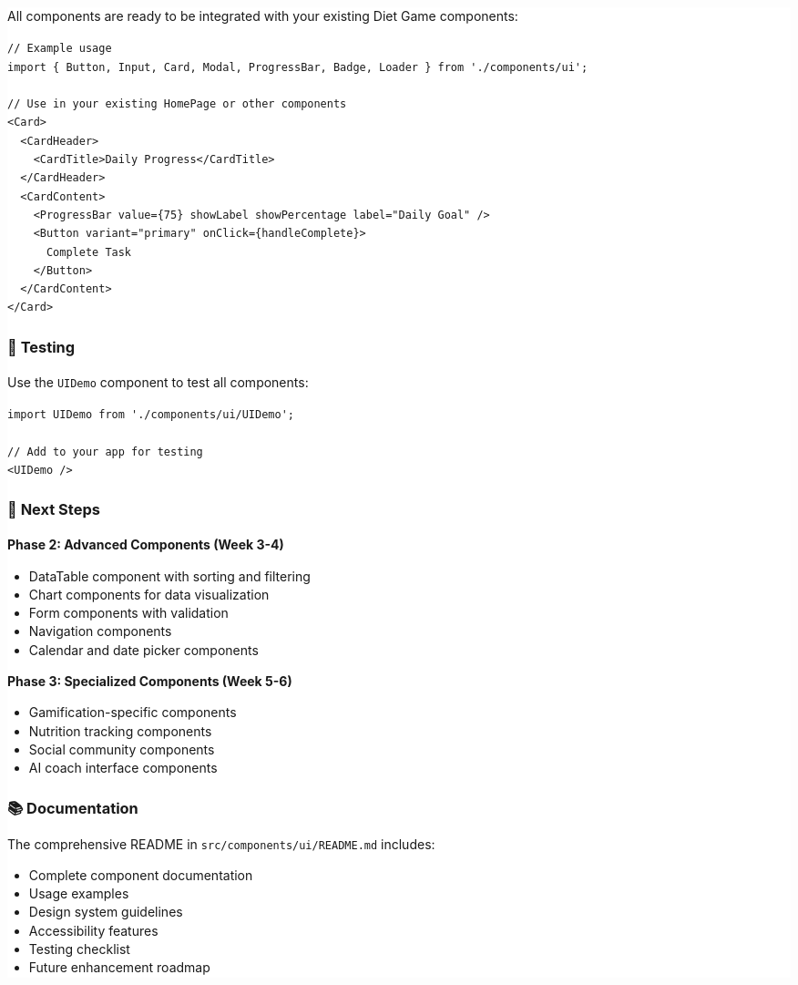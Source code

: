 All components are ready to be integrated with your existing Diet Game components:

```tsx
// Example usage
import { Button, Input, Card, Modal, ProgressBar, Badge, Loader } from './components/ui';

// Use in your existing HomePage or other components
<Card>
  <CardHeader>
    <CardTitle>Daily Progress</CardTitle>
  </CardHeader>
  <CardContent>
    <ProgressBar value={75} showLabel showPercentage label="Daily Goal" />
    <Button variant="primary" onClick={handleComplete}>
      Complete Task
    </Button>
  </CardContent>
</Card>
```

### 🧪 **Testing**

Use the `UIDemo` component to test all components:

```tsx
import UIDemo from './components/ui/UIDemo';

// Add to your app for testing
<UIDemo />
```

### 🚀 **Next Steps**

**Phase 2: Advanced Components (Week 3-4)**
- DataTable component with sorting and filtering
- Chart components for data visualization
- Form components with validation
- Navigation components
- Calendar and date picker components

**Phase 3: Specialized Components (Week 5-6)**
- Gamification-specific components
- Nutrition tracking components
- Social community components
- AI coach interface components

### 📚 **Documentation**

The comprehensive README in `src/components/ui/README.md` includes:
- Complete component documentation
- Usage examples
- Design system guidelines
- Accessibility features
- Testing checklist
- Future enhancement roadmap
